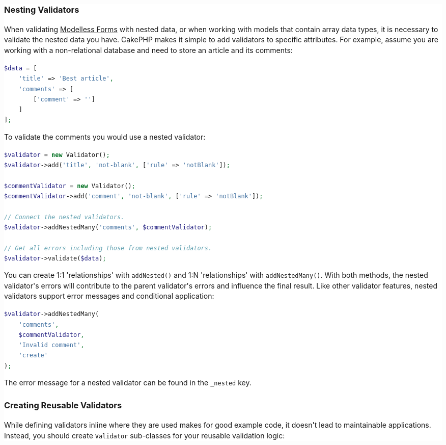 ### Nesting Validators

When validating [Modelless Forms](../core-libraries/form) with nested data, or when working
with models that contain array data types, it is necessary to validate the
nested data you have. CakePHP makes it simple to add validators to specific
attributes. For example, assume you are working with a non-relational database
and need to store an article and its comments:

``` php
$data = [
    'title' => 'Best article',
    'comments' => [
        ['comment' => '']
    ]
];
```

To validate the comments you would use a nested validator:

``` php
$validator = new Validator();
$validator->add('title', 'not-blank', ['rule' => 'notBlank']);

$commentValidator = new Validator();
$commentValidator->add('comment', 'not-blank', ['rule' => 'notBlank']);

// Connect the nested validators.
$validator->addNestedMany('comments', $commentValidator);

// Get all errors including those from nested validators.
$validator->validate($data);
```

You can create 1:1 'relationships' with `addNested()` and 1:N 'relationships'
with `addNestedMany()`. With both methods, the nested validator's errors will
contribute to the parent validator's errors and influence the final result.
Like other validator features, nested validators support error messages and
conditional application:

``` php
$validator->addNestedMany(
    'comments',
    $commentValidator,
    'Invalid comment',
    'create'
);
```

The error message for a nested validator can be found in the `_nested` key.

<a id="reusable-validators"></a>

### Creating Reusable Validators

While defining validators inline where they are used makes for good example
code, it doesn't lead to maintainable applications. Instead, you should
create `Validator` sub-classes for your reusable validation logic:
